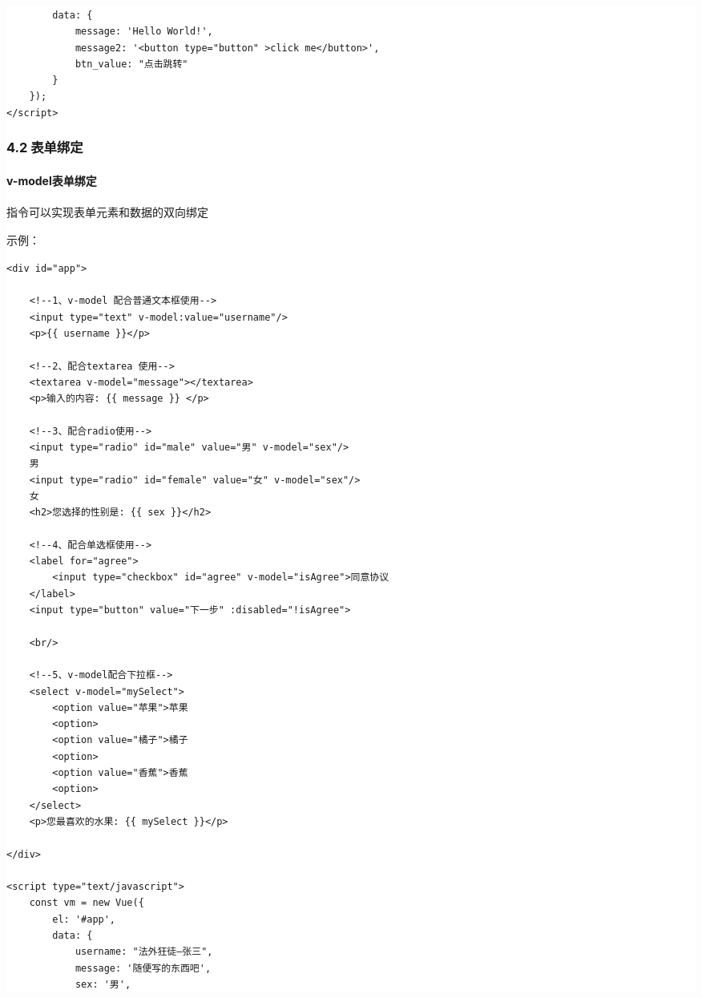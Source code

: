 ```vue
        data: {
            message: 'Hello World!',
            message2: '<button type="button" >click me</button>',
            btn_value: "点击跳转"
        }
    });
</script>
```



### 4.2 表单绑定

#### v-model表单绑定

指令可以实现表单元素和数据的双向绑定

示例：

```vue
<div id="app">

    <!--1、v-model 配合普通文本框使用-->
    <input type="text" v-model:value="username"/>
    <p>{{ username }}</p>

    <!--2、配合textarea 使用-->
    <textarea v-model="message"></textarea>
    <p>输入的内容: {{ message }} </p>

    <!--3、配合radio使用-->
    <input type="radio" id="male" value="男" v-model="sex"/>
    男
    <input type="radio" id="female" value="女" v-model="sex"/>
    女
    <h2>您选择的性别是: {{ sex }}</h2>

    <!--4、配合单选框使用-->
    <label for="agree">
        <input type="checkbox" id="agree" v-model="isAgree">同意协议
    </label>
    <input type="button" value="下一步" :disabled="!isAgree">

    <br/>

    <!--5、v-model配合下拉框-->
    <select v-model="mySelect">
        <option value="苹果">苹果
        <option>
        <option value="橘子">橘子
        <option>
        <option value="香蕉">香蕉
        <option>
    </select>
    <p>您最喜欢的水果: {{ mySelect }}</p>

</div>

<script type="text/javascript">
    const vm = new Vue({
        el: '#app',
        data: {
            username: "法外狂徒—张三",
            message: '随便写的东西吧',
            sex: '男',
```